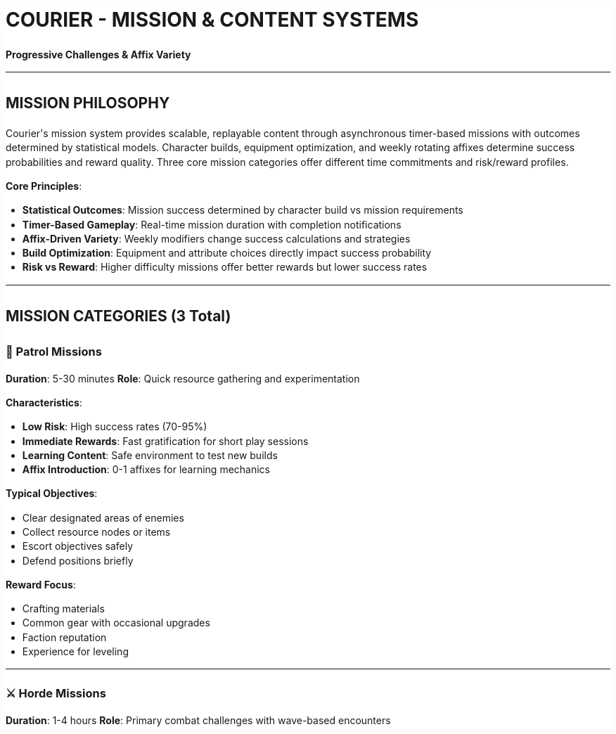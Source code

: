 # COURIER - MISSION & CONTENT SYSTEMS
**Progressive Challenges & Affix Variety**

---

## MISSION PHILOSOPHY

Courier's mission system provides scalable, replayable content through asynchronous timer-based missions with outcomes determined by statistical models. Character builds, equipment optimization, and weekly rotating affixes determine success probabilities and reward quality. Three core mission categories offer different time commitments and risk/reward profiles.

**Core Principles**:
- **Statistical Outcomes**: Mission success determined by character build vs mission requirements
- **Timer-Based Gameplay**: Real-time mission duration with completion notifications
- **Affix-Driven Variety**: Weekly modifiers change success calculations and strategies
- **Build Optimization**: Equipment and attribute choices directly impact success probability
- **Risk vs Reward**: Higher difficulty missions offer better rewards but lower success rates

---

## MISSION CATEGORIES (3 Total)

### **🏃 Patrol Missions**
**Duration**: 5-30 minutes
**Role**: Quick resource gathering and experimentation

**Characteristics**:
- **Low Risk**: High success rates (70-95%)
- **Immediate Rewards**: Fast gratification for short play sessions
- **Learning Content**: Safe environment to test new builds
- **Affix Introduction**: 0-1 affixes for learning mechanics

**Typical Objectives**:
- Clear designated areas of enemies
- Collect resource nodes or items
- Escort objectives safely
- Defend positions briefly

**Reward Focus**:
- Crafting materials
- Common gear with occasional upgrades
- Faction reputation
- Experience for leveling

---

### **⚔️ Horde Missions**
**Duration**: 1-4 hours
**Role**: Primary combat challenges with wave-based encounters
